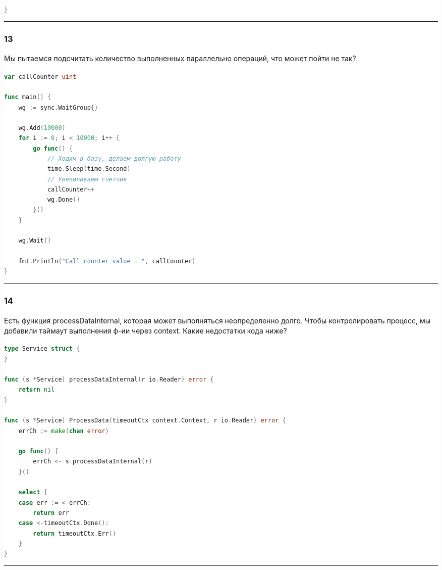 ```go
}
```

---

### 13

Мы пытаемся подсчитать количество выполненных параллельно операций, что может пойти не так?

```go
var callCounter uint

func main() {
	wg := sync.WaitGroup{}

	wg.Add(10000)
	for i := 0; i < 10000; i++ {
		go func() {
			// Ходим в базу, делаем долгую работу
			time.Sleep(time.Second)
			// Увеличиваем счетчик
			callCounter++
			wg.Done()
		}()
	}

	wg.Wait()

	fmt.Println("Call counter value = ", callCounter)
}
```

---

### 14

Есть функция processDataInternal, которая может выполняться неопределенно долго.
Чтобы контролировать процесс, мы добавили таймаут выполнения ф-ии через context.
Какие недостатки кода ниже?

```go
type Service struct {
}

func (s *Service) processDataInternal(r io.Reader) error {
	return nil
}

func (s *Service) ProcessData(timeoutCtx context.Context, r io.Reader) error {
	errCh := make(chan error)

	go func() {
		errCh <- s.processDataInternal(r)
	}()

	select {
	case err := <-errCh:
		return err
	case <-timeoutCtx.Done():
		return timeoutCtx.Err()
	}
}
```

---
